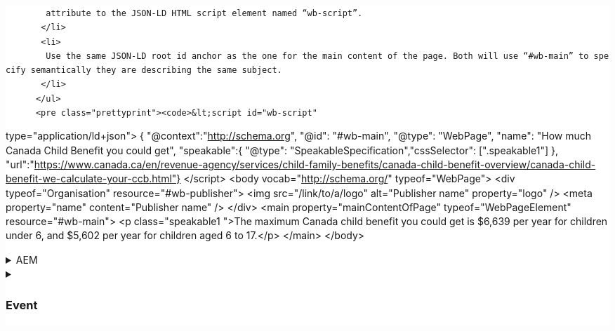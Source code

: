             attribute to the JSON-LD HTML script element named “wb-script”.
           </li>
           <li>
            Use the same JSON-LD root id anchor as the one for the main content of the page. Both will use “#wb-main” to specify semantically they are describing the same subject.
           </li>
          </ul>
          <pre class="prettyprint"><code>&lt;script id="wb-script"
type="application/ld+json"&gt;
 {
  "@context":"http://schema.org",
  "@id": "#wb-main",
  "@type": "WebPage",
  "name": "How much Canada Child Benefit you could get",
  "speakable":{
   "@type": "SpeakableSpecification","cssSelector": [".speakable1"]
   },
  "url":"https://www.canada.ca/en/revenue-agency/services/child-family-benefits/canada-child-benefit-overview/canada-child-benefit-we-calculate-your-ccb.html"}
&lt;/script&gt;
&lt;body vocab="http://schema.org/" typeof="WebPage"&gt;
 &lt;div typeof="Organisation" resource="#wb-publisher"&gt;
  &lt;img src="/link/to/a/logo" alt="Publisher name" property="logo" /&gt;
  &lt;meta property="name" content="Publisher name" /&gt;
 &lt;/div&gt;
 &lt;main property="mainContentOfPage" typeof="WebPageElement" resource="#wb-main"&gt;
  &lt;p class="speakable1	"&gt;The maximum Canada child benefit you could get is $6,639 per year for children under 6, and $5,602 per year for children aged 6 to 17.&lt;/p&gt;
 &lt;/main&gt;
&lt;/body&gt;</code></pre>
         </details>
         <details>
          <summary>
           AEM
          </summary>
          <p>
           Add the code in the Structured data component in the page properties.
          </p>
          <pre class="prettyprint"><code>{
  "@context":"http://schema.org",
  "@id": "#wb-main",
  "@type": "WebPage",
  "name": "How much Canada Child Benefit you could get",
  "speakable":{
   "@type": "SpeakableSpecification","cssSelector": [".speakable1"]
   },
  "url":"https://www.canada.ca/en/revenue-agency/services/child-family-benefits/canada-child-benefit-overview/canada-child-benefit-we-calculate-your-ccb.html"}</code></pre>
         </details>
        </div>
       </div>
      </div>
     </div>
    </details>
    <details>
     <summary>
      <h3 class="h4">
       Event
      </h3>
     </summary>
     <h4>
      When to use
     </h4>
     <p>